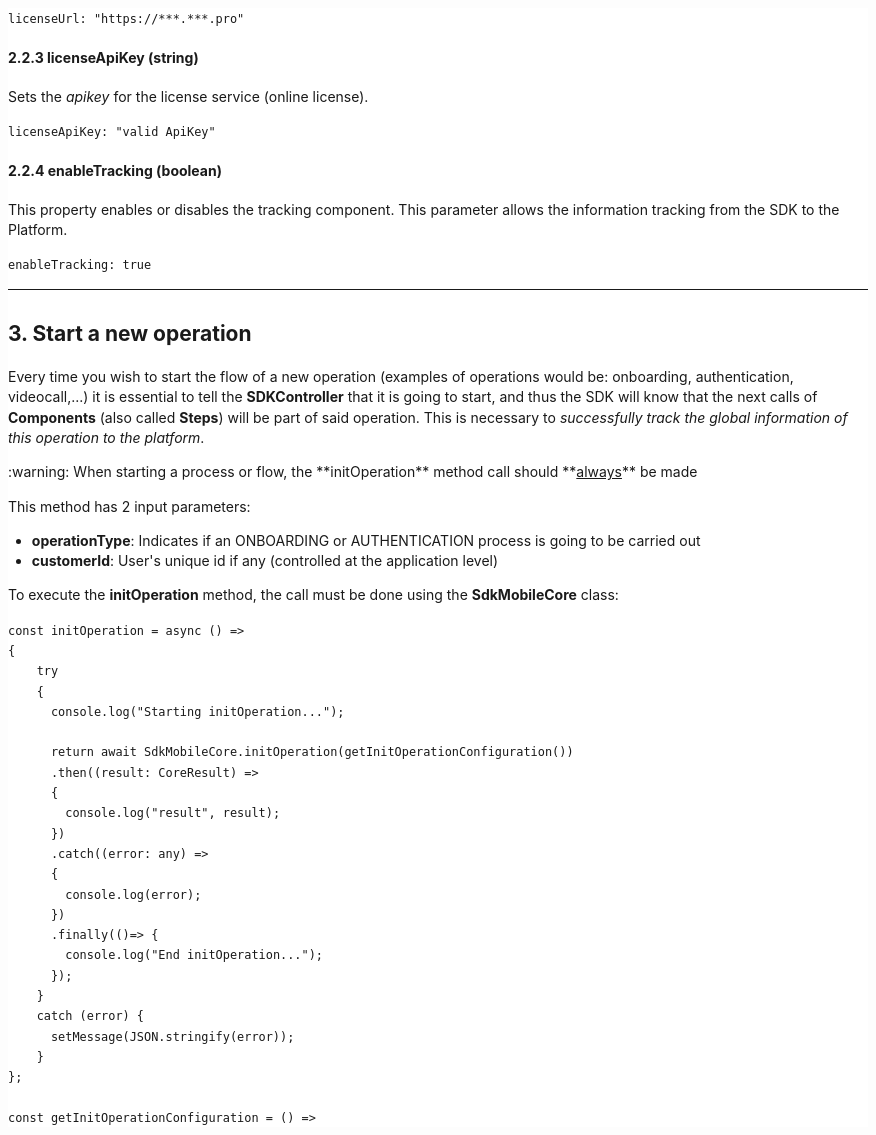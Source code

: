 
```
licenseUrl: "https://***.***.pro"
```

#### 2.2.3 licenseApiKey (string) 
Sets the *apikey* for the license service (online license).
```
licenseApiKey: "valid ApiKey"
```

#### 2.2.4 enableTracking (boolean)
This property enables or disables the tracking component. This parameter allows the information tracking from the SDK to the Platform. 

```
enableTracking: true
```

---

## 3. Start a new operation
Every time you wish to start the flow of a new operation (examples of operations would be: onboarding, authentication, videocall,...) it is essential to tell the **SDKController** that it is going to start, and thus the SDK will know that the next calls of **Components** (also called **Steps**) will be part of said operation. This is necessary to *successfully track the global information of this operation to the platform*.

<div class="warning">
<span class="warning">:warning:</span>
When starting a process or flow, the **initOperation** method call should **<u>always</u>** be made
</div>

This method has 2 input parameters:

- **operationType**: Indicates if an ONBOARDING or AUTHENTICATION process is going to be carried out
- **customerId**: User's unique id if any (controlled at the application level)

To execute the **initOperation** method, the call must be done using the **SdkMobileCore** class:


```
const initOperation = async () => 
{ 
    try 
    {
      console.log("Starting initOperation...");

      return await SdkMobileCore.initOperation(getInitOperationConfiguration())
      .then((result: CoreResult) => 
      {
        console.log("result", result);
      })
      .catch((error: any) => 
      {
        console.log(error);
      })
      .finally(()=> {
        console.log("End initOperation...");
      });
    } 
    catch (error) {
      setMessage(JSON.stringify(error));
    }
};

const getInitOperationConfiguration = () => 
```